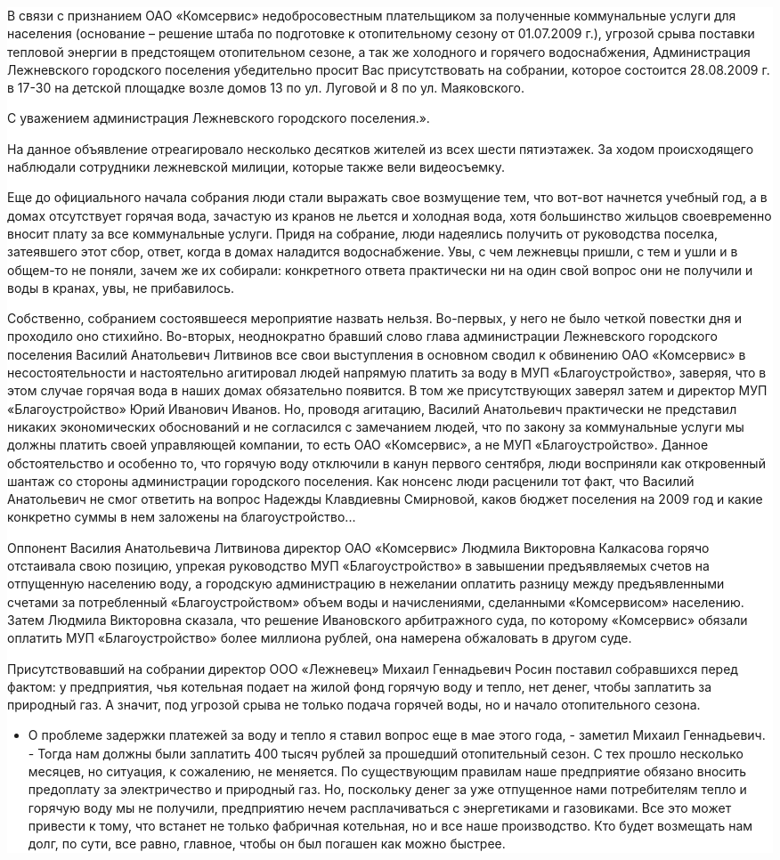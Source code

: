 В связи с признанием ОАО «Комсервис» недобросовестным плательщиком за полученные коммунальные услуги для населения (основание – решение штаба по подготовке к отопительному сезону от 01.07.2009 г.), угрозой срыва поставки тепловой энергии в предстоящем отопительном сезоне, а так же холодного и горячего водоснабжения, Администрация Лежневского городского поселения убедительно просит Вас присутствовать на собрании, которое состоится 28.08.2009 г. в 17-30 на детской площадке возле домов 13 по ул. Луговой и 8 по ул. Маяковского.

С уважением администрация Лежневского городского поселения.».

На данное объявление отреагировало несколько десятков жителей из всех шести пятиэтажек. За ходом происходящего наблюдали сотрудники лежневской милиции, которые также вели видеосъемку.

Еще до официального начала собрания люди стали выражать свое возмущение тем, что вот-вот начнется учебный год, а в домах отсутствует горячая вода, зачастую из кранов не льется и холодная вода, хотя большинство жильцов своевременно вносит плату за все коммунальные услуги. Придя на собрание, люди надеялись получить от руководства поселка, затеявшего этот сбор, ответ, когда в домах наладится водоснабжение. Увы, с чем лежневцы пришли, с тем и ушли и в общем-то не поняли, зачем же их собирали: конкретного ответа практически ни на один свой вопрос они не получили и воды в кранах, увы, не прибавилось.

Собственно, собранием состоявшееся мероприятие назвать нельзя. Во-первых, у него не было четкой повестки дня и проходило оно стихийно. Во-вторых, неоднократно бравший слово глава администрации Лежневского городского поселения Василий Анатольевич Литвинов все свои выступления в основном сводил к обвинению ОАО «Комсервис» в несостоятельности и настоятельно агитировал людей напрямую платить за воду в МУП «Благоустройство», заверяя, что в этом случае горячая вода в наших домах обязательно появится. В том же присутствующих заверял затем и директор МУП «Благоустройство» Юрий Иванович Иванов. Но, проводя агитацию, Василий Анатольевич практически не представил никаких экономических обоснований и не согласился с замечанием людей, что по закону за коммунальные услуги мы должны платить своей управляющей компании, то есть ОАО «Комсервис», а не МУП «Благоустройство». Данное обстоятельство и особенно то, что горячую воду отключили в канун первого сентября, люди восприняли как откровенный шантаж со стороны администрации городского поселения. Как нонсенс люди расценили тот факт, что Василий Анатольевич не смог ответить на вопрос Надежды Клавдиевны Смирновой, каков бюджет поселения на 2009 год и какие конкретно суммы в нем заложены на благоустройство...

Оппонент Василия Анатольевича Литвинова директор ОАО «Комсервис» Людмила Викторовна Калкасова горячо отстаивала свою позицию, упрекая руководство МУП «Благоустройство» в завышении предъявляемых счетов на отпущенную населению воду, а городскую администрацию в нежелании оплатить разницу между предъявленными счетами за потребленный «Благоустройством» объем воды и начислениями, сделанными «Комсервисом» населению. Затем Людмила Викторовна сказала, что решение Ивановского арбитражного суда, по которому «Комсервис» обязали оплатить МУП «Благоустройство» более миллиона рублей, она намерена обжаловать в другом суде.

Присутствовавший на собрании директор ООО «Лежневец» Михаил Геннадьевич Росин поставил собравшихся перед фактом: у предприятия, чья котельная подает на жилой фонд горячую воду и тепло, нет денег, чтобы заплатить за природный газ. А значит, под угрозой срыва не только подача горячей воды, но и начало отопительного сезона.

- О проблеме задержки платежей за воду и тепло я ставил вопрос еще в мае этого года, - заметил Михаил Геннадьевич. - Тогда нам должны были заплатить 400 тысяч рублей за прошедший отопительный сезон. С тех прошло несколько месяцев, но ситуация, к сожалению, не меняется. По существующим правилам наше предприятие обязано вносить предоплату за электричество и природный газ. Но, поскольку денег за уже отпущенное нами потребителям тепло и горячую воду мы не получили, предприятию нечем расплачиваться с энергетиками и газовиками. Все это может привести к тому, что встанет не только фабричная котельная, но и все наше производство. Кто будет возмещать нам долг, по сути, все равно, главное, чтобы он был погашен как можно быстрее.

